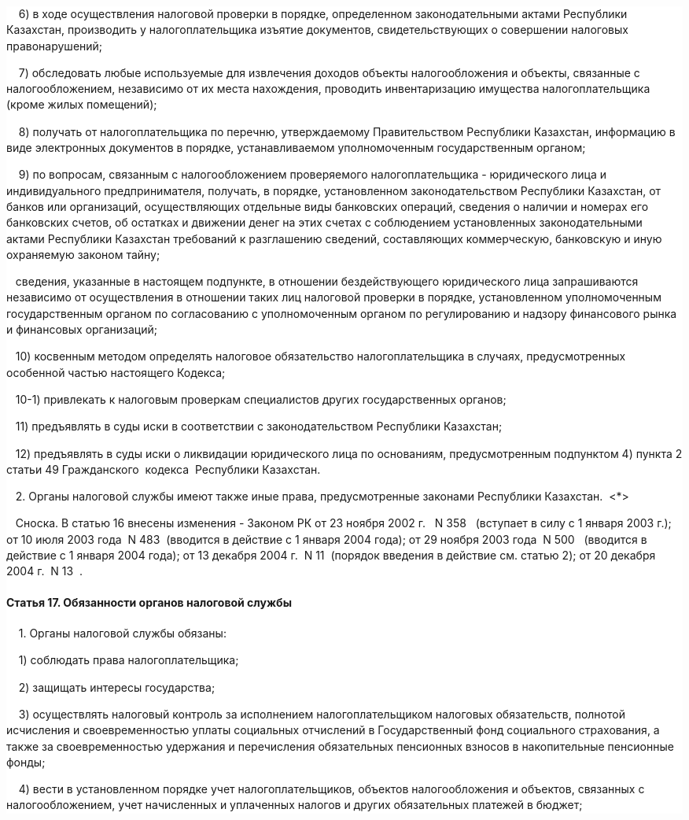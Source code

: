     6) в ходе осуществления налоговой проверки в порядке, определенном законодательными актами Республики Казахстан, производить у налогоплательщика изъятие документов, свидетельствующих о совершении налоговых правонарушений;

    7) обследовать любые используемые для извлечения доходов объекты налогообложения и объекты, связанные с налогообложением, независимо от их места нахождения, проводить инвентаризацию имущества налогоплательщика (кроме жилых помещений);

    8) получать от налогоплательщика по перечню, утверждаемому Правительством Республики Казахстан, информацию в виде электронных документов в порядке, устанавливаемом уполномоченным государственным органом;

    9) по вопросам, связанным с налогообложением проверяемого налогоплательщика - юридического лица и индивидуального предпринимателя, получать, в порядке, установленном законодательством Республики Казахстан, от банков или организаций, осуществляющих отдельные виды банковских операций, сведения о наличии и номерах его банковских счетов, об остатках и движении денег на этих счетах с соблюдением установленных законодательными актами Республики Казахстан требований к разглашению сведений, составляющих коммерческую, банковскую и иную охраняемую законом тайну;

   сведения, указанные в настоящем подпункте, в отношении бездействующего юридического лица запрашиваются независимо от осуществления в отношении таких лиц налоговой проверки в порядке, установленном уполномоченным государственным органом по согласованию с уполномоченным органом по регулированию и надзору финансового рынка и финансовых организаций;

   10) косвенным методом определять налоговое обязательство налогоплательщика в случаях, предусмотренных особенной частью настоящего Кодекса;

   10-1) привлекать к налоговым проверкам специалистов других государственных органов;

   11) предъявлять в суды иски в соответствии с законодательством Республики Казахстан;

   12) предъявлять в суды иски о ликвидации юридического лица по основаниям, предусмотренным подпунктом 4) пункта 2 статьи 49 Гражданского  кодекса  Республики Казахстан.

   2. Органы налоговой службы имеют также иные права, предусмотренные законами Республики Казахстан.  <*>

   Сноска. В статью 16 внесены изменения - Законом РК от 23 ноября 2002 г.    N 358    (вступает в силу с 1 января 2003 г.); от 10 июля 2003 года   N 483   (вводится в действие с 1 января 2004 года); от 29 ноября 2003 года   N 500    (вводится в действие с 1 января 2004 года); от 13 декабря 2004 г.   N 11   (порядок введения в действие см. статью 2); от 20 декабря 2004 г.   N 13   .

#### Статья 17. Обязанности органов налоговой службы

    1. Органы налоговой службы обязаны:

    1) соблюдать права налогоплательщика;

    2) защищать интересы государства;

    3) осуществлять налоговый контроль за исполнением налогоплательщиком налоговых обязательств, полнотой исчисления и своевременностью уплаты социальных отчислений в Государственный фонд социального страхования, а также за своевременностью удержания и перечисления обязательных пенсионных взносов в накопительные пенсионные фонды;

    4) вести в установленном порядке учет налогоплательщиков, объектов налогообложения и объектов, связанных с налогообложением, учет начисленных и уплаченных налогов и других обязательных платежей в бюджет;

